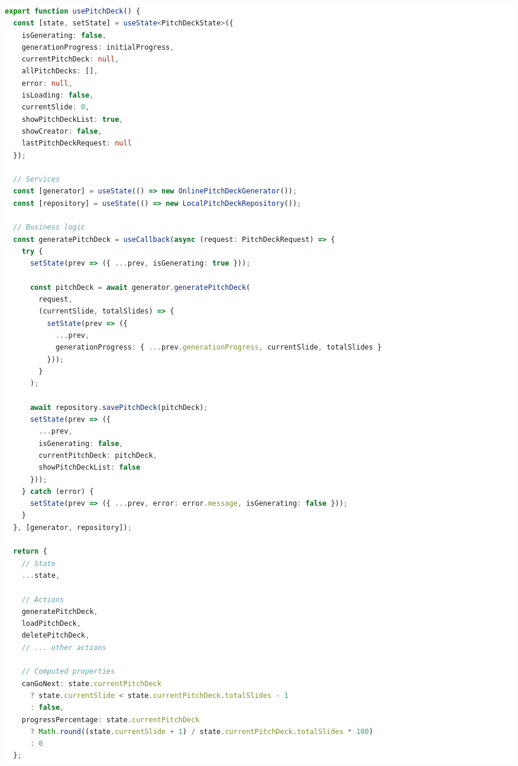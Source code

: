 ```typescript
export function usePitchDeck() {
  const [state, setState] = useState<PitchDeckState>({
    isGenerating: false,
    generationProgress: initialProgress,
    currentPitchDeck: null,
    allPitchDecks: [],
    error: null,
    isLoading: false,
    currentSlide: 0,
    showPitchDeckList: true,
    showCreator: false,
    lastPitchDeckRequest: null
  });

  // Services
  const [generator] = useState(() => new OnlinePitchDeckGenerator());
  const [repository] = useState(() => new LocalPitchDeckRepository());

  // Business logic
  const generatePitchDeck = useCallback(async (request: PitchDeckRequest) => {
    try {
      setState(prev => ({ ...prev, isGenerating: true }));
      
      const pitchDeck = await generator.generatePitchDeck(
        request,
        (currentSlide, totalSlides) => {
          setState(prev => ({
            ...prev,
            generationProgress: { ...prev.generationProgress, currentSlide, totalSlides }
          }));
        }
      );
      
      await repository.savePitchDeck(pitchDeck);
      setState(prev => ({
        ...prev,
        isGenerating: false,
        currentPitchDeck: pitchDeck,
        showPitchDeckList: false
      }));
    } catch (error) {
      setState(prev => ({ ...prev, error: error.message, isGenerating: false }));
    }
  }, [generator, repository]);

  return {
    // State
    ...state,
    
    // Actions
    generatePitchDeck,
    loadPitchDeck,
    deletePitchDeck,
    // ... other actions
    
    // Computed properties
    canGoNext: state.currentPitchDeck 
      ? state.currentSlide < state.currentPitchDeck.totalSlides - 1 
      : false,
    progressPercentage: state.currentPitchDeck 
      ? Math.round((state.currentSlide + 1) / state.currentPitchDeck.totalSlides * 100)
      : 0
  };
```